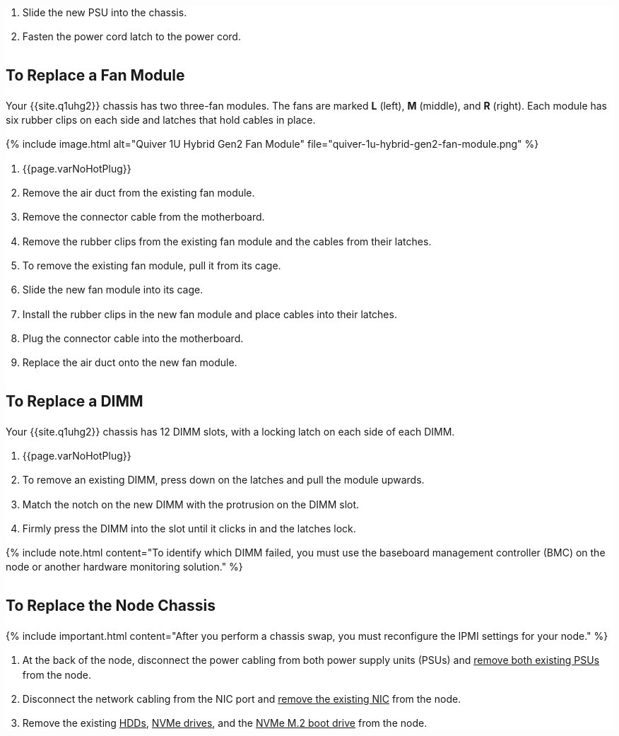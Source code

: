 1. Slide the new PSU into the chassis.

1. Fasten the power cord latch to the power cord.


## To Replace a Fan Module
Your {{site.q1uhg2}} chassis has two three-fan modules. The fans are marked **L** (left), **M** (middle), and **R** (right). Each module has six rubber clips on each side and latches that hold cables in place.

{% include image.html alt="Quiver 1U Hybrid Gen2 Fan Module" file="quiver-1u-hybrid-gen2-fan-module.png" %}

1. {{page.varNoHotPlug}}

1. Remove the air duct from the existing fan module.

1. Remove the connector cable from the motherboard.

1. Remove the rubber clips from the existing fan module and the cables from their latches.

1. To remove the existing fan module, pull it from its cage.

1. Slide the new fan module into its cage.

1. Install the rubber clips in the new fan module and place cables into their latches.

1. Plug the connector cable into the motherboard.

1. Replace the air duct onto the new fan module.


<a id="replace-dimms"></a>
## To Replace a DIMM
Your {{site.q1uhg2}} chassis has 12 DIMM slots, with a locking latch on each side of each DIMM.

1. {{page.varNoHotPlug}}

1. To remove an existing DIMM, press down on the latches and pull the module upwards.

1. Match the notch on the new DIMM with the protrusion on the DIMM slot.

1. Firmly press the DIMM into the slot until it clicks in and the latches lock.

{% include note.html content="To identify which DIMM failed, you must use the baseboard management controller (BMC) on the node or another hardware monitoring solution." %}


## To Replace the Node Chassis
{% include important.html content="After you perform a chassis swap, you must reconfigure the IPMI settings for your node." %}

1. At the back of the node, disconnect the power cabling from both power supply units (PSUs) and [remove both existing PSUs](#replace-psu) from the node.

1. Disconnect the network cabling from the NIC port and [remove the existing NIC](#replace-nic) from the node.

1. Remove the existing [HDDs](#replace-hdd), [NVMe drives](#replace-nvme-drive), and the [NVMe M.2 boot drive](#replace-nvme-m2-boot-drive) from the node.
